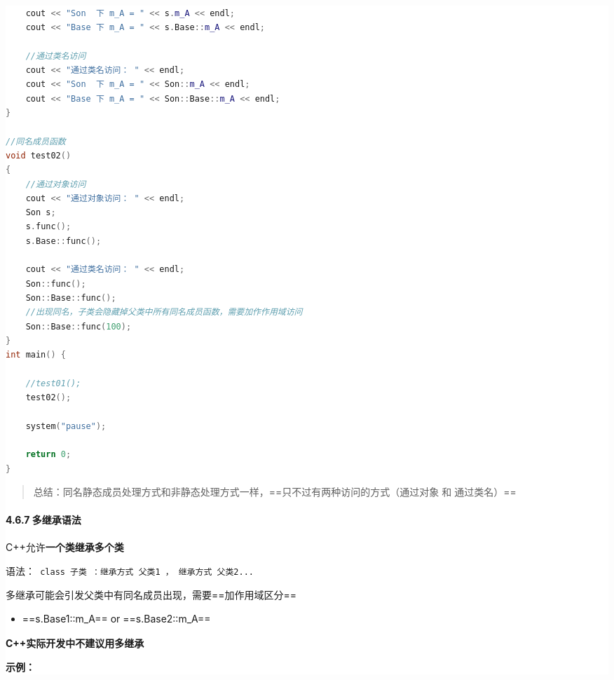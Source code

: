 ```C++
	cout << "Son  下 m_A = " << s.m_A << endl;
	cout << "Base 下 m_A = " << s.Base::m_A << endl;

	//通过类名访问
	cout << "通过类名访问： " << endl;
	cout << "Son  下 m_A = " << Son::m_A << endl;
	cout << "Base 下 m_A = " << Son::Base::m_A << endl;
}

//同名成员函数
void test02()
{
	//通过对象访问
	cout << "通过对象访问： " << endl;
	Son s;
	s.func();
	s.Base::func();

	cout << "通过类名访问： " << endl;
	Son::func();
	Son::Base::func();
	//出现同名，子类会隐藏掉父类中所有同名成员函数，需要加作作用域访问
	Son::Base::func(100);
}
int main() {

	//test01();
	test02();

	system("pause");

	return 0;
}
```

> 总结：同名静态成员处理方式和非静态处理方式一样，==只不过有两种访问的方式（通过对象 和 通过类名）==





#### 4.6.7 多继承语法



C++允许**一个类继承多个类**

语法：` class 子类 ：继承方式 父类1 ， 继承方式 父类2...`

多继承可能会引发父类中有同名成员出现，需要==加作用域区分==

- ==s.Base1::m_A==  or  ==s.Base2::m_A==

**C++实际开发中不建议用多继承**

**示例：**
